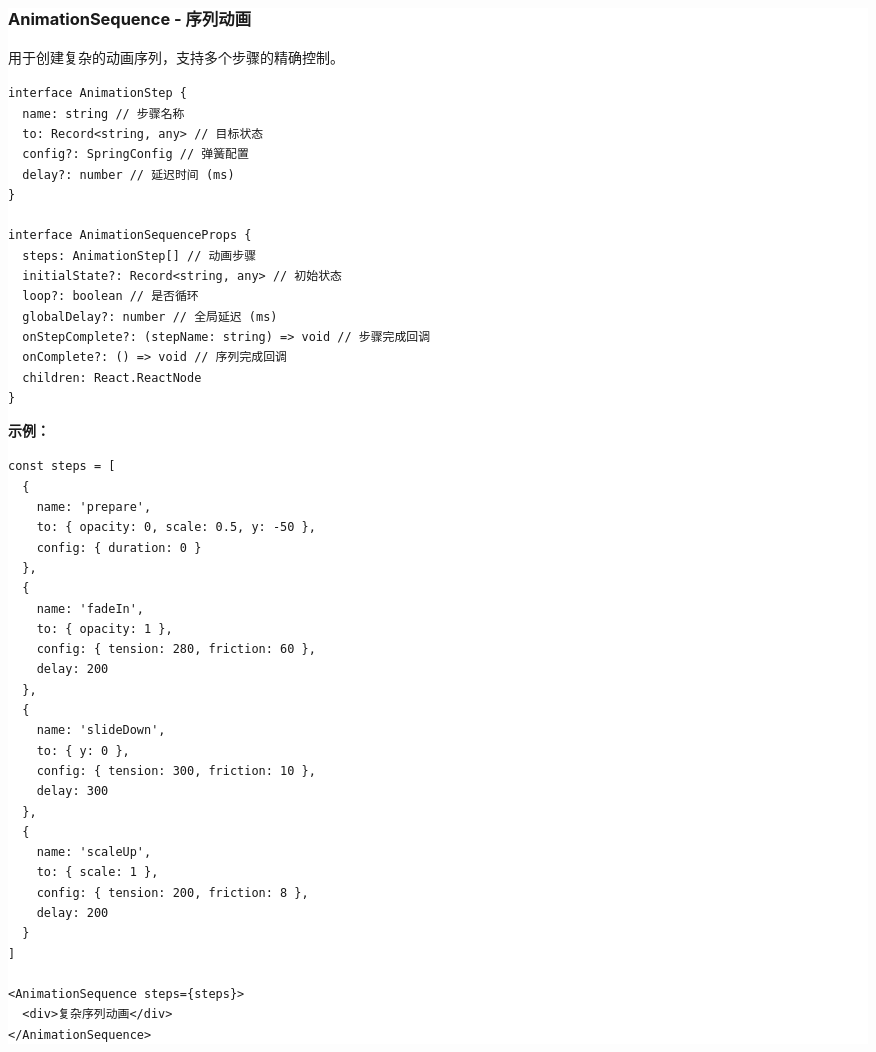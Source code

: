 ### AnimationSequence - 序列动画

用于创建复杂的动画序列，支持多个步骤的精确控制。

```tsx
interface AnimationStep {
  name: string // 步骤名称
  to: Record<string, any> // 目标状态
  config?: SpringConfig // 弹簧配置
  delay?: number // 延迟时间 (ms)
}

interface AnimationSequenceProps {
  steps: AnimationStep[] // 动画步骤
  initialState?: Record<string, any> // 初始状态
  loop?: boolean // 是否循环
  globalDelay?: number // 全局延迟 (ms)
  onStepComplete?: (stepName: string) => void // 步骤完成回调
  onComplete?: () => void // 序列完成回调
  children: React.ReactNode
}
```

**示例：**

```tsx
const steps = [
  {
    name: 'prepare',
    to: { opacity: 0, scale: 0.5, y: -50 },
    config: { duration: 0 }
  },
  {
    name: 'fadeIn',
    to: { opacity: 1 },
    config: { tension: 280, friction: 60 },
    delay: 200
  },
  {
    name: 'slideDown',
    to: { y: 0 },
    config: { tension: 300, friction: 10 },
    delay: 300
  },
  {
    name: 'scaleUp',
    to: { scale: 1 },
    config: { tension: 200, friction: 8 },
    delay: 200
  }
]

<AnimationSequence steps={steps}>
  <div>复杂序列动画</div>
</AnimationSequence>
```
